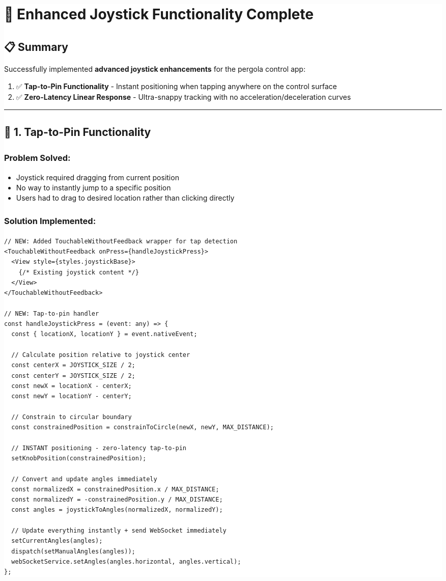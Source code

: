 # 🎯 **Enhanced Joystick Functionality Complete**

## 📋 **Summary**
Successfully implemented **advanced joystick enhancements** for the pergola control app:

1. ✅ **Tap-to-Pin Functionality** - Instant positioning when tapping anywhere on the control surface
2. ✅ **Zero-Latency Linear Response** - Ultra-snappy tracking with no acceleration/deceleration curves

---

## 🎯 **1. Tap-to-Pin Functionality**

### **Problem Solved:**
- Joystick required dragging from current position
- No way to instantly jump to a specific position
- Users had to drag to desired location rather than clicking directly

### **Solution Implemented:**
```tsx
// NEW: Added TouchableWithoutFeedback wrapper for tap detection
<TouchableWithoutFeedback onPress={handleJoystickPress}>
  <View style={styles.joystickBase}>
    {/* Existing joystick content */}
  </View>
</TouchableWithoutFeedback>

// NEW: Tap-to-pin handler
const handleJoystickPress = (event: any) => {
  const { locationX, locationY } = event.nativeEvent;
  
  // Calculate position relative to joystick center
  const centerX = JOYSTICK_SIZE / 2;
  const centerY = JOYSTICK_SIZE / 2;
  const newX = locationX - centerX;
  const newY = locationY - centerY;
  
  // Constrain to circular boundary
  const constrainedPosition = constrainToCircle(newX, newY, MAX_DISTANCE);
  
  // INSTANT positioning - zero-latency tap-to-pin
  setKnobPosition(constrainedPosition);
  
  // Convert and update angles immediately
  const normalizedX = constrainedPosition.x / MAX_DISTANCE;
  const normalizedY = -constrainedPosition.y / MAX_DISTANCE;
  const angles = joystickToAngles(normalizedX, normalizedY);
  
  // Update everything instantly + send WebSocket immediately
  setCurrentAngles(angles);
  dispatch(setManualAngles(angles));
  webSocketService.setAngles(angles.horizontal, angles.vertical);
};
```
